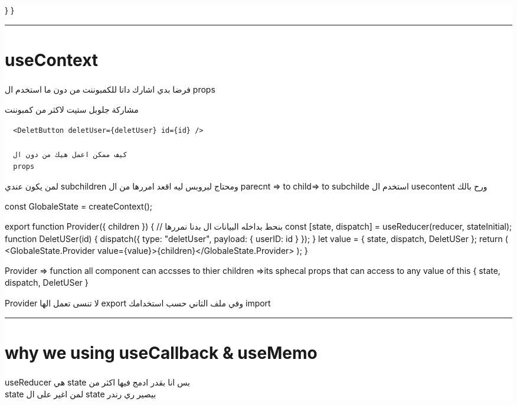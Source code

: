 }
}

---

# useContext

فرضا بدي اشارك داتا للكمبوننت من دون ما استخدم ال
props

مشاركة جلوبل ستيت لاكثر من كمبوننت



      <DeletButton deletUser={deletUser} id={id} />

      كيف ممكن اعمل هيك من دون ال
      props

لمن يكون عندي
subchildren
ومحتاج لبروبس ليه اقعد امررها من ال
parecnt => to child=> to subchilde
استخدم ال
usecontent
ورح بالك

const GlobaleState = createContext();

export function Provider({ children }) {
// بنحط بداخله البيانات ال بدنا نمررها
const [state, dispatch] = useReducer(reducer, stateInitial);
function DeletUSer(id) {
dispatch({ type: "deletUser", payload: { userID: id } });
}
let value = { state, dispatch, DeletUSer };
return (
<GlobaleState.Provider value={value}>{children}</GlobaleState.Provider>
);
}

Provider => function all component can accsses to thier
children =>its sphecal props that can access to any value of this { state, dispatch, DeletUSer }

Provider
لا تنسى تعمل الها
export
وفي ملف الثاني حسب استخدامك
import

---

# why we using useCallback & useMemo

useReducer
هي
state
بس انا بقدر ادمج فيها اكثر من  
 state
لمن اغير على ال
state
بيصير ري رندر
